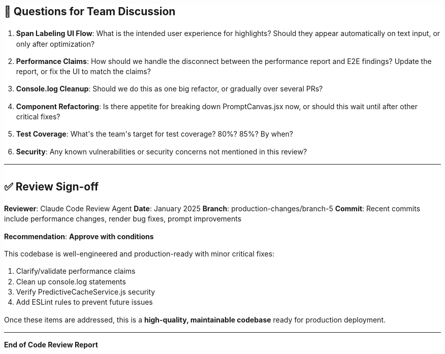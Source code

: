 
## 💬 Questions for Team Discussion

1. **Span Labeling UI Flow**: What is the intended user experience for highlights? Should they appear automatically on text input, or only after optimization?

2. **Performance Claims**: How should we handle the disconnect between the performance report and E2E findings? Update the report, or fix the UI to match the claims?

3. **Console.log Cleanup**: Should we do this as one big refactor, or gradually over several PRs?

4. **Component Refactoring**: Is there appetite for breaking down PromptCanvas.jsx now, or should this wait until after other critical fixes?

5. **Test Coverage**: What's the team's target for test coverage? 80%? 85%? By when?

6. **Security**: Any known vulnerabilities or security concerns not mentioned in this review?

---

## ✅ Review Sign-off

**Reviewer**: Claude Code Review Agent
**Date**: January 2025
**Branch**: production-changes/branch-5
**Commit**: Recent commits include performance changes, render bug fixes, prompt improvements

**Recommendation**: **Approve with conditions**

This codebase is well-engineered and production-ready with minor critical fixes:
1. Clarify/validate performance claims
2. Clean up console.log statements
3. Verify PredictiveCacheService.js security
4. Add ESLint rules to prevent future issues

Once these items are addressed, this is a **high-quality, maintainable codebase** ready for production deployment.

---

**End of Code Review Report**
